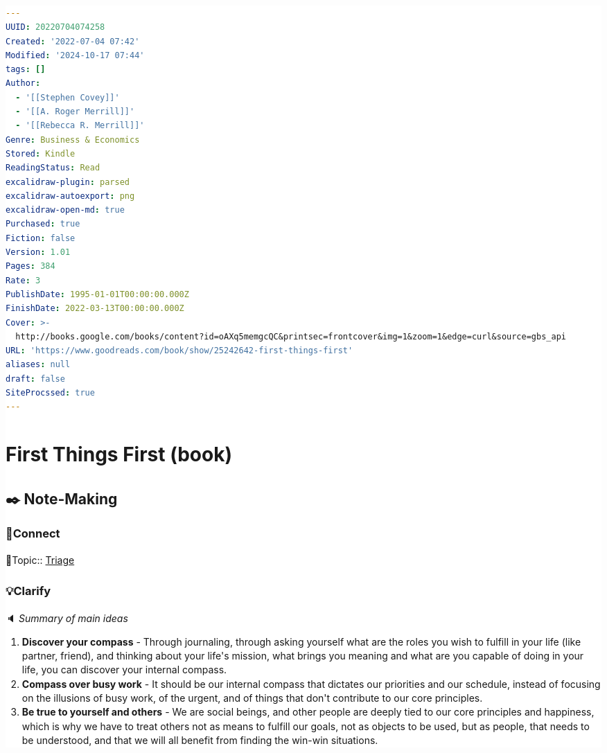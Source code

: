 ```yaml
---
UUID: 20220704074258
Created: '2022-07-04 07:42'
Modified: '2024-10-17 07:44'
tags: []
Author:
  - '[[Stephen Covey]]'
  - '[[A. Roger Merrill]]'
  - '[[Rebecca R. Merrill]]'
Genre: Business & Economics
Stored: Kindle
ReadingStatus: Read
excalidraw-plugin: parsed
excalidraw-autoexport: png
excalidraw-open-md: true
Purchased: true
Fiction: false
Version: 1.01
Pages: 384
Rate: 3
PublishDate: 1995-01-01T00:00:00.000Z
FinishDate: 2022-03-13T00:00:00.000Z
Cover: >-
  http://books.google.com/books/content?id=oAXq5memgcQC&printsec=frontcover&img=1&zoom=1&edge=curl&source=gbs_api
URL: 'https://www.goodreads.com/book/show/25242642-first-things-first'
aliases: null
draft: false
SiteProcssed: true
---
```


# First Things First (book)

## ✒️ Note-Making

### 🔗Connect
🔼Topic:: [Triage](/notes/triage.md)


### 💡Clarify
🔈 *Summary of main ideas*
1. **Discover your compass** - Through journaling, through asking yourself what are the roles you wish to fulfill in your life (like partner, friend), and thinking about your life's mission, what brings you meaning and what are you capable of doing in your life, you can discover your internal compass.
2. **Compass over busy work** - It should be our internal compass that dictates our priorities and our schedule, instead of focusing on the illusions of busy work, of the urgent, and of things that don't contribute to our core principles.
3. **Be true to yourself and others** - We are social beings, and other people are deeply tied to our core principles and happiness, which is why we have to treat others not as means to fulfill our goals, not as objects to be used, but as people, that needs to be understood, and that we will all benefit from finding the win-win situations.
